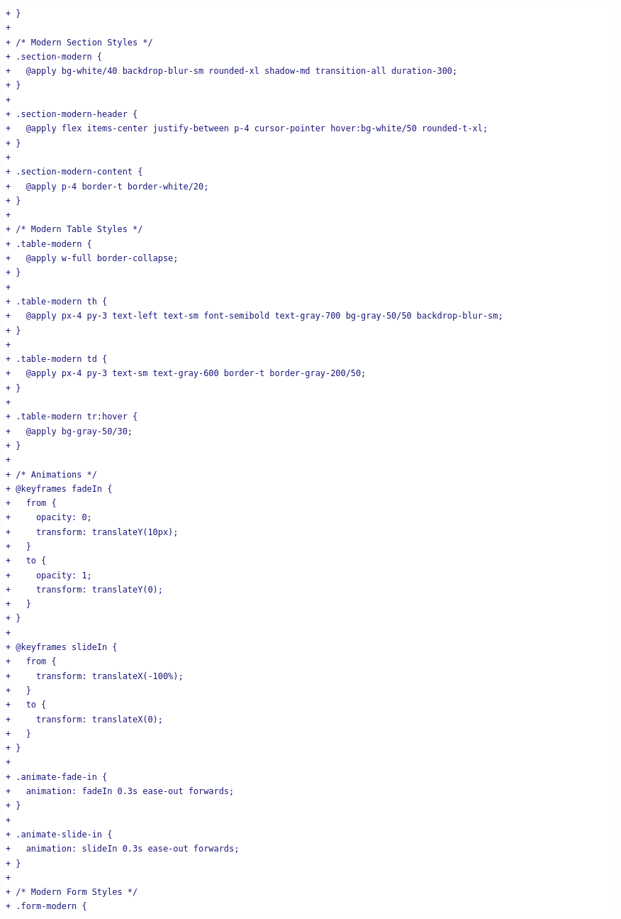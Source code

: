 ```diff
+ }
+ 
+ /* Modern Section Styles */
+ .section-modern {
+   @apply bg-white/40 backdrop-blur-sm rounded-xl shadow-md transition-all duration-300;
+ }
+ 
+ .section-modern-header {
+   @apply flex items-center justify-between p-4 cursor-pointer hover:bg-white/50 rounded-t-xl;
+ }
+ 
+ .section-modern-content {
+   @apply p-4 border-t border-white/20;
+ }
+ 
+ /* Modern Table Styles */
+ .table-modern {
+   @apply w-full border-collapse;
+ }
+ 
+ .table-modern th {
+   @apply px-4 py-3 text-left text-sm font-semibold text-gray-700 bg-gray-50/50 backdrop-blur-sm;
+ }
+ 
+ .table-modern td {
+   @apply px-4 py-3 text-sm text-gray-600 border-t border-gray-200/50;
+ }
+ 
+ .table-modern tr:hover {
+   @apply bg-gray-50/30;
+ }
+ 
+ /* Animations */
+ @keyframes fadeIn {
+   from {
+     opacity: 0;
+     transform: translateY(10px);
+   }
+   to {
+     opacity: 1;
+     transform: translateY(0);
+   }
+ }
+ 
+ @keyframes slideIn {
+   from {
+     transform: translateX(-100%);
+   }
+   to {
+     transform: translateX(0);
+   }
+ }
+ 
+ .animate-fade-in {
+   animation: fadeIn 0.3s ease-out forwards;
+ }
+ 
+ .animate-slide-in {
+   animation: slideIn 0.3s ease-out forwards;
+ }
+ 
+ /* Modern Form Styles */
+ .form-modern {
```